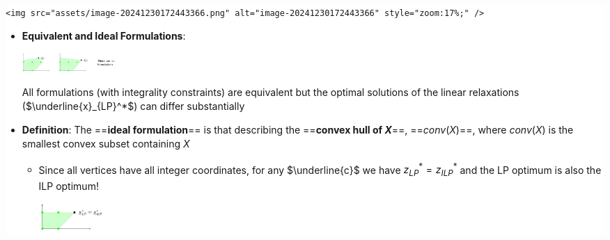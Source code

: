 	<img src="assets/image-20241230172443366.png" alt="image-20241230172443366" style="zoom:17%;" />

* **Equivalent and Ideal Formulations**:

	<img src="assets/image-20241230172832685.png" alt="image-20241230172832685" style="zoom:13%;" />

	All formulations (with integrality constraints) are equivalent but the optimal solutions of the linear relaxations ($\underline{x}_{LP}^*$) can differ substantially

* **Definition**: The ==**ideal formulation**== is that describing the ==**convex hull of $X$**==, ==$conv(X)$==, where $conv(X)$ is the smallest convex subset containing $X$

	* Since all vertices have all integer coordinates, for any $\underline{c}$ we have $z_{LP}^* = z_{ILP}^*$ and the LP optimum is also the ILP optimum!

		<img src="assets/image-20241230174555762.png" alt="image-20241230174555762" style="zoom:9%;" />
